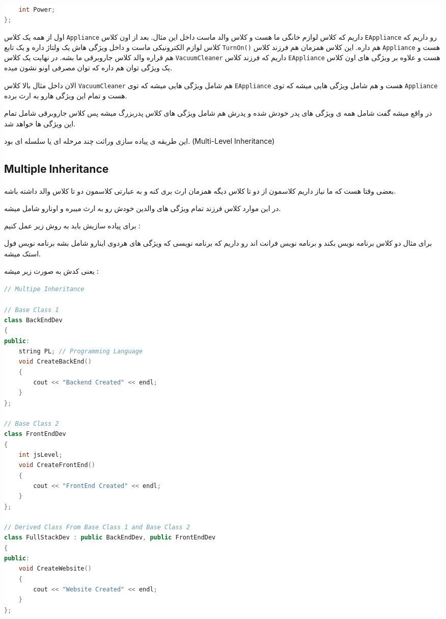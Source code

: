 ```cpp
    int Power;
};
```

اول از همه یک کلاس `Appliance` داریم که کلاس لوازم خانگی ما هست و کلاس والد ماست داخل این مثال. بعد از اون کلاس `EAppliance` رو داریم که کلاس لوازم الکترونیکی ماست و داخل ویژگی هاش یک ولتاژ داره و یک تابع `TurnOn()` هم داره. این کلاس همزمان هم فرزند کلاس `Appliance` هست و هم قراره والد کلاس جاروبرقی ما بشه. در نهایت یک کلاس `VacuumCleaner` داریم که فرزند کلاس `EAppliance` هست و علاوه بر ویژگی های اون کلاس یک ویژگی توان هم داره که توان مصرفی اونو نشون میده.

الان داخل مثال بالا کلاس `VacuumCleaner` هم شامل ویژگی هایی میشه که توی `EAppliance` هست و هم شامل ویژگی هایی میشه که توی `Appliance`  هست و تمام این ویژگی هارو به ارث برده.

در واقع میشه گفت شامل همه ی ویژگی های پدر خودش شده و پدرش هم شامل ویژگی های کلاس پدربزرگ میشه پس کلاس جاروبرقی شامل تمام این ویژگی ها خواهد شد.

این طریقه ی پیاده سازی وراثت چند مرحله ای یا سلسله ای بود. (Multi-Level Inheritance)

## Multiple Inheritance

بعضی وقتا هست که ما نیاز داریم کلاسمون از دو تا کلاس دیگه همزمان ارث بری کنه و به عبارتی کلاسمون دو تا کلاس والد داشته باشه.

در این موارد کلاس فرزند تمام ویژگی های والدین خودش رو به ارث میبره و اونارو شامل میشه.

برای پیاده سازیش باید به روش زیر عمل کنیم :

برای مثال دو کلاس برنامه نویس بکند و برنامه نویس فرانت اند رو داریم که برنامه نویسی که ویژگی های هردوی اینارو شامل بشه برنامه نویس فول استک میشه.

یعنی کدش به صورت زیر میشه :

```cpp
// Multipe Inheritance

// Base Class 1
class BackEndDev
{
public:
	string PL; // Programming Language
	void CreateBackEnd()
	{
		cout << "Backend Created" << endl;
	}
};

// Base Class 2
class FrontEndDev
{
	int jsLevel;
	void CreateFrontEnd()
	{
		cout << "FrontEnd Created" << endl;
	}
};

// Derived Class From Base Class 1 and Base Class 2
class FullStackDev : public BackEndDev, public FrontEndDev
{
public:
	void CreateWebsite()
	{
		cout << "Website Created" << endl;
	}
};
```
